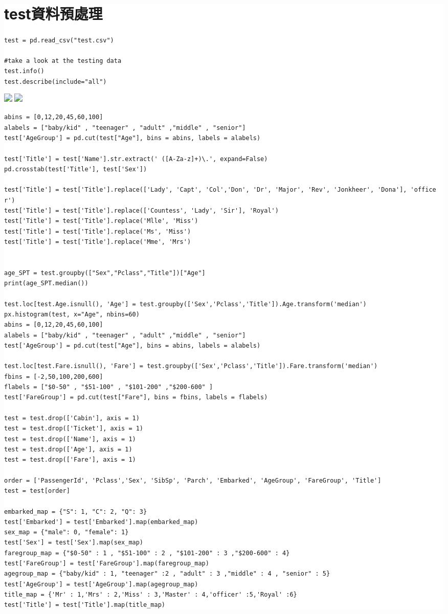 # test資料預處理  
```python=
test = pd.read_csv("test.csv")

#take a look at the testing data
test.info()
test.describe(include="all")
```

![](https://i.imgur.com/eI6Ztqd.png)
![](https://i.imgur.com/vlF4aNy.png)
```python=
abins = [0,12,20,45,60,100]
alabels = ["baby/kid" , "teenager" , "adult" ,"middle" , "senior"]
test['AgeGroup'] = pd.cut(test["Age"], bins = abins, labels = alabels)

test['Title'] = test['Name'].str.extract(' ([A-Za-z]+)\.', expand=False)
pd.crosstab(test['Title'], test['Sex'])

test['Title'] = test['Title'].replace(['Lady', 'Capt', 'Col','Don', 'Dr', 'Major', 'Rev', 'Jonkheer', 'Dona'], 'officer')    
test['Title'] = test['Title'].replace(['Countess', 'Lady', 'Sir'], 'Royal')
test['Title'] = test['Title'].replace('Mlle', 'Miss')
test['Title'] = test['Title'].replace('Ms', 'Miss')
test['Title'] = test['Title'].replace('Mme', 'Mrs')


age_SPT = test.groupby(["Sex","Pclass","Title"])["Age"]
print(age_SPT.median())

test.loc[test.Age.isnull(), 'Age'] = test.groupby(['Sex','Pclass','Title']).Age.transform('median')
px.histogram(test, x="Age", nbins=60)
abins = [0,12,20,45,60,100]
alabels = ["baby/kid" , "teenager" , "adult" ,"middle" , "senior"]
test['AgeGroup'] = pd.cut(test["Age"], bins = abins, labels = alabels)

test.loc[test.Fare.isnull(), 'Fare'] = test.groupby(['Sex','Pclass','Title']).Fare.transform('median')
fbins = [-2,50,100,200,600]
flabels = ["$0-50" , "$51-100" , "$101-200" ,"$200-600" ]
test['FareGroup'] = pd.cut(test["Fare"], bins = fbins, labels = flabels)

test = test.drop(['Cabin'], axis = 1)
test = test.drop(['Ticket'], axis = 1)
test = test.drop(['Name'], axis = 1)
test = test.drop(['Age'], axis = 1)
test = test.drop(['Fare'], axis = 1)

order = ['PassengerId', 'Pclass','Sex', 'SibSp', 'Parch', 'Embarked', 'AgeGroup', 'FareGroup', 'Title']
test = test[order]

embarked_map = {"S": 1, "C": 2, "Q": 3}
test['Embarked'] = test['Embarked'].map(embarked_map)
sex_map = {"male": 0, "female": 1}
test['Sex'] = test['Sex'].map(sex_map)
faregroup_map = {"$0-50" : 1 , "$51-100" : 2 , "$101-200" : 3 ,"$200-600" : 4}
test['FareGroup'] = test['FareGroup'].map(faregroup_map)
agegroup_map = {"baby/kid" : 1, "teenager" :2 , "adult" : 3 ,"middle" : 4 , "senior" : 5}
test['AgeGroup'] = test['AgeGroup'].map(agegroup_map)
title_map = {'Mr' : 1,'Mrs' : 2,'Miss' : 3,'Master' : 4,'officer' :5,'Royal' :6}
test['Title'] = test['Title'].map(title_map)
```